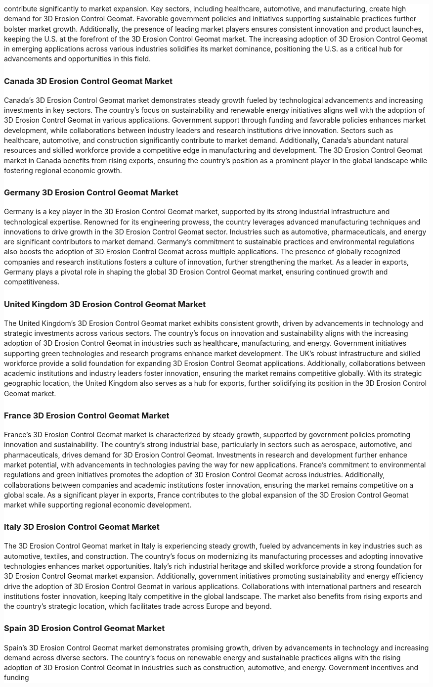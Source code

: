 contribute significantly to market expansion. Key sectors, including healthcare, automotive, and manufacturing, create high demand for 3D Erosion Control Geomat. Favorable government policies and initiatives supporting sustainable practices further bolster market growth. Additionally, the presence of leading market players ensures consistent innovation and product launches, keeping the U.S. at the forefront of the 3D Erosion Control Geomat market. The increasing adoption of 3D Erosion Control Geomat in emerging applications across various industries solidifies its market dominance, positioning the U.S. as a critical hub for advancements and opportunities in this field.</p><h3>Canada 3D Erosion Control Geomat Market</h3><p>Canada&rsquo;s 3D Erosion Control Geomat market demonstrates steady growth fueled by technological advancements and increasing investments in key sectors. The country&rsquo;s focus on sustainability and renewable energy initiatives aligns well with the adoption of 3D Erosion Control Geomat in various applications. Government support through funding and favorable policies enhances market development, while collaborations between industry leaders and research institutions drive innovation. Sectors such as healthcare, automotive, and construction significantly contribute to market demand. Additionally, Canada&rsquo;s abundant natural resources and skilled workforce provide a competitive edge in manufacturing and development. The 3D Erosion Control Geomat market in Canada benefits from rising exports, ensuring the country&rsquo;s position as a prominent player in the global landscape while fostering regional economic growth.</p><h3>Germany 3D Erosion Control Geomat Market</h3><p>Germany is a key player in the 3D Erosion Control Geomat market, supported by its strong industrial infrastructure and technological expertise. Renowned for its engineering prowess, the country leverages advanced manufacturing techniques and innovations to drive growth in the 3D Erosion Control Geomat sector. Industries such as automotive, pharmaceuticals, and energy are significant contributors to market demand. Germany&rsquo;s commitment to sustainable practices and environmental regulations also boosts the adoption of 3D Erosion Control Geomat across multiple applications. The presence of globally recognized companies and research institutions fosters a culture of innovation, further strengthening the market. As a leader in exports, Germany plays a pivotal role in shaping the global 3D Erosion Control Geomat market, ensuring continued growth and competitiveness.</p><h3>United Kingdom 3D Erosion Control Geomat Market</h3><p>The United Kingdom&rsquo;s 3D Erosion Control Geomat market exhibits consistent growth, driven by advancements in technology and strategic investments across various sectors. The country&rsquo;s focus on innovation and sustainability aligns with the increasing adoption of 3D Erosion Control Geomat in industries such as healthcare, manufacturing, and energy. Government initiatives supporting green technologies and research programs enhance market development. The UK&rsquo;s robust infrastructure and skilled workforce provide a solid foundation for expanding 3D Erosion Control Geomat applications. Additionally, collaborations between academic institutions and industry leaders foster innovation, ensuring the market remains competitive globally. With its strategic geographic location, the United Kingdom also serves as a hub for exports, further solidifying its position in the 3D Erosion Control Geomat market.</p><h3>France 3D Erosion Control Geomat Market</h3><p>France&rsquo;s 3D Erosion Control Geomat market is characterized by steady growth, supported by government policies promoting innovation and sustainability. The country&rsquo;s strong industrial base, particularly in sectors such as aerospace, automotive, and pharmaceuticals, drives demand for 3D Erosion Control Geomat. Investments in research and development further enhance market potential, with advancements in technologies paving the way for new applications. France&rsquo;s commitment to environmental regulations and green initiatives promotes the adoption of 3D Erosion Control Geomat across industries. Additionally, collaborations between companies and academic institutions foster innovation, ensuring the market remains competitive on a global scale. As a significant player in exports, France contributes to the global expansion of the 3D Erosion Control Geomat market while supporting regional economic development.</p><h3>Italy 3D Erosion Control Geomat Market</h3><p>The 3D Erosion Control Geomat market in Italy is experiencing steady growth, fueled by advancements in key industries such as automotive, textiles, and construction. The country&rsquo;s focus on modernizing its manufacturing processes and adopting innovative technologies enhances market opportunities. Italy&rsquo;s rich industrial heritage and skilled workforce provide a strong foundation for 3D Erosion Control Geomat market expansion. Additionally, government initiatives promoting sustainability and energy efficiency drive the adoption of 3D Erosion Control Geomat in various applications. Collaborations with international partners and research institutions foster innovation, keeping Italy competitive in the global landscape. The market also benefits from rising exports and the country&rsquo;s strategic location, which facilitates trade across Europe and beyond.</p><h3>Spain 3D Erosion Control Geomat Market</h3><p>Spain&rsquo;s 3D Erosion Control Geomat market demonstrates promising growth, driven by advancements in technology and increasing demand across diverse sectors. The country&rsquo;s focus on renewable energy and sustainable practices aligns with the rising adoption of 3D Erosion Control Geomat in industries such as construction, automotive, and energy. Government incentives and funding